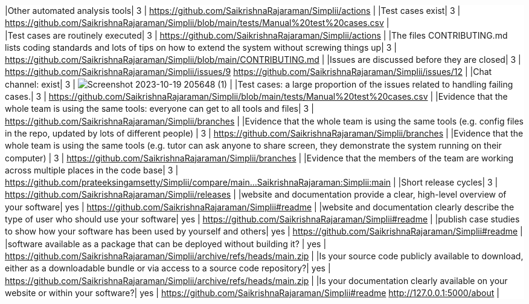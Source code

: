 |Other automated analysis tools|                                             3                                              |                                                                                        https://github.com/SaikrishnaRajaraman/Simplii/actions  |
|Test cases exist|                                             3                                              |     https://github.com/SaikrishnaRajaraman/Simplii/blob/main/tests/Manual%20test%20cases.csv |	
|Test cases are routinely executed|                                             3                                              |                                                                                         https://github.com/SaikrishnaRajaraman/Simplii/actions |
|The files CONTRIBUTING.md lists coding standards and lots of tips on how to extend the system without screwing things up|                                             3                                              |                                                                       https://github.com/SaikrishnaRajaraman/Simplii/blob/main/CONTRIBUTING.md |
|Issues are discussed before they are closed|                                             3                                              |  https://github.com/SaikrishnaRajaraman/Simplii/issues/9                                                    https://github.com/SaikrishnaRajaraman/Simplii/issues/12 |
|Chat channel: exist|                                             3                                              |  <img width="552" alt="Screenshot 2023-10-19 205648 (1)" src="https://github.com/SaikrishnaRajaraman/Simplii/assets/70087555/991e055f-82fc-49aa-ace2-ed9874803db8"> |
|Test cases: a large proportion of the issues related to handling failing cases.|                                3                         	                                 | https://github.com/SaikrishnaRajaraman/Simplii/blob/main/tests/Manual%20test%20cases.csv           |	
|Evidence that the whole team is using the same tools: everyone can get to all tools and files|                                             3                                              |                                                                                        https://github.com/SaikrishnaRajaraman/Simplii/branches |
|Evidence that the whole team is using the same tools (e.g. config files in the repo, updated by lots of different people) |                                             3                                              |                                                                                        https://github.com/SaikrishnaRajaraman/Simplii/branches |
|Evidence that the whole team is using the same tools (e.g. tutor can ask anyone to share screen, they demonstrate the system running on their computer)	|                                             3                                              |                                                                                       	https://github.com/SaikrishnaRajaraman/Simplii/branches |
|Evidence that the members of the team are working across multiple places in the code base|                                             3                                              |                                                  https://github.com/prateeksingamsetty/Simplii/compare/main...SaikrishnaRajaraman:Simplii:main |
|Short release cycles|                                             3                                              |                                                                                        https://github.com/SaikrishnaRajaraman/Simplii/releases |
|website and documentation provide a clear, high-level overview of your software|                                            yes                                             |                                                                                          https://github.com/SaikrishnaRajaraman/Simplii#readme |
|website and documentation clearly describe the type of user who should use your software|                                            yes                                             |                                                                                          https://github.com/SaikrishnaRajaraman/Simplii#readme |
|publish case studies to show how your software has been used by yourself and others|                                            yes                                             |                                                                                          https://github.com/SaikrishnaRajaraman/Simplii#readme |
|software available as a package that can be deployed without building it?	|                                            yes                                             |                                                                     https://github.com/SaikrishnaRajaraman/Simplii/archive/refs/heads/main.zip |
|Is your source code publicly available to download, either as a downloadable bundle or via access to a source code repository?|                                            yes                                             |                                                                     https://github.com/SaikrishnaRajaraman/Simplii/archive/refs/heads/main.zip |
|Is your documentation clearly available on your website or within your software?|                                            	yes                                            |                                                       	https://github.com/SaikrishnaRajaraman/Simplii#readme       http://127.0.0.1:5000/about |